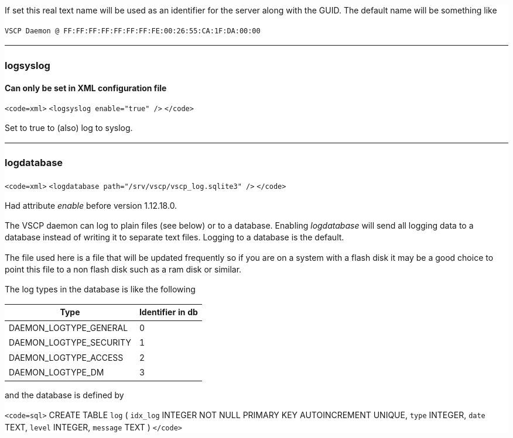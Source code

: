 If set this real text name will be used as an identifier for the server along with the GUID. The default name will be something like

    VSCP Daemon @ FF:FF:FF:FF:FF:FF:FF:FE:00:26:55:CA:1F:DA:00:00

----

### logsyslog

**Can only be set in XML configuration file**

`<code=xml>`
`<logsyslog enable="true" />`
`</code>`

Set to true to (also) log to syslog.

----

### logdatabase

`<code=xml>`
`<logdatabase path="/srv/vscp/vscp_log.sqlite3" />`
`</code>`

Had attribute *enable* before version 1.12.18.0.

The VSCP daemon can log to plain files (see below) or to a database. Enabling *logdatabase* will send all logging data to a database instead of writing it to separate text files. Logging to a database is the default.

The file used here is a file that will be updated frequently so if you are on a system with a flash disk it may be a good choice to point this file to a non flash disk such as a ram disk or similar. 

The log types in the database is like the following

 | Type                    | Identifier in db | 
 | ----                    | ---------------- | 
 | DAEMON_LOGTYPE_GENERAL  | 0                | 
 | DAEMON_LOGTYPE_SECURITY | 1                | 
 | DAEMON_LOGTYPE_ACCESS   | 2                | 
 | DAEMON_LOGTYPE_DM       | 3                | 

and the database is defined by

`<code=sql>`
CREATE TABLE `log` (
	`idx_log`	INTEGER NOT NULL PRIMARY KEY AUTOINCREMENT UNIQUE,
	`type`    INTEGER,
	`date`	  TEXT,
	`level`	  INTEGER,
	`message` TEXT
)
`</code>`
